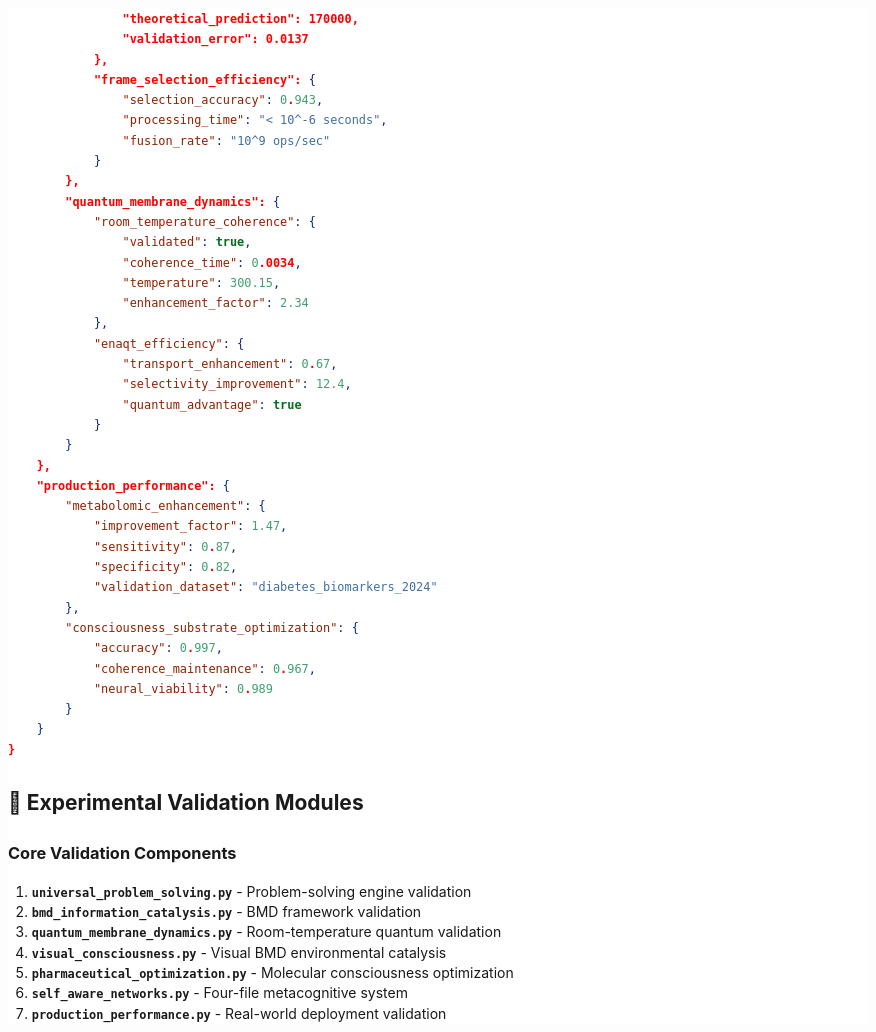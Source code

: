 ```json
                "theoretical_prediction": 170000,
                "validation_error": 0.0137
            },
            "frame_selection_efficiency": {
                "selection_accuracy": 0.943,
                "processing_time": "< 10^-6 seconds",
                "fusion_rate": "10^9 ops/sec"
            }
        },
        "quantum_membrane_dynamics": {
            "room_temperature_coherence": {
                "validated": true,
                "coherence_time": 0.0034,
                "temperature": 300.15,
                "enhancement_factor": 2.34
            },
            "enaqt_efficiency": {
                "transport_enhancement": 0.67,
                "selectivity_improvement": 12.4,
                "quantum_advantage": true
            }
        }
    },
    "production_performance": {
        "metabolomic_enhancement": {
            "improvement_factor": 1.47,
            "sensitivity": 0.87,
            "specificity": 0.82,
            "validation_dataset": "diabetes_biomarkers_2024"
        },
        "consciousness_substrate_optimization": {
            "accuracy": 0.997,
            "coherence_maintenance": 0.967,
            "neural_viability": 0.989
        }
    }
}
```

## 🧪 Experimental Validation Modules

### Core Validation Components

1. **`universal_problem_solving.py`** - Problem-solving engine validation
2. **`bmd_information_catalysis.py`** - BMD framework validation
3. **`quantum_membrane_dynamics.py`** - Room-temperature quantum validation
4. **`visual_consciousness.py`** - Visual BMD environmental catalysis
5. **`pharmaceutical_optimization.py`** - Molecular consciousness optimization
6. **`self_aware_networks.py`** - Four-file metacognitive system
7. **`production_performance.py`** - Real-world deployment validation
